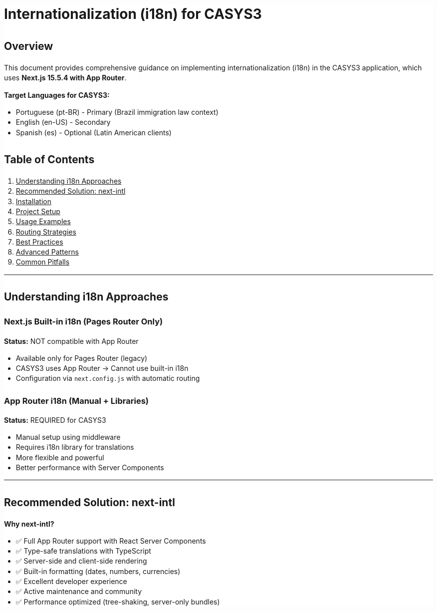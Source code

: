 # Internationalization (i18n) for CASYS3

## Overview

This document provides comprehensive guidance on implementing internationalization (i18n) in the CASYS3 application, which uses **Next.js 15.5.4 with App Router**.

**Target Languages for CASYS3:**
- Portuguese (pt-BR) - Primary (Brazil immigration law context)
- English (en-US) - Secondary
- Spanish (es) - Optional (Latin American clients)

## Table of Contents

1. [Understanding i18n Approaches](#understanding-i18n-approaches)
2. [Recommended Solution: next-intl](#recommended-solution-next-intl)
3. [Installation](#installation)
4. [Project Setup](#project-setup)
5. [Usage Examples](#usage-examples)
6. [Routing Strategies](#routing-strategies)
7. [Best Practices](#best-practices)
8. [Advanced Patterns](#advanced-patterns)
9. [Common Pitfalls](#common-pitfalls)

---

## Understanding i18n Approaches

### Next.js Built-in i18n (Pages Router Only)

**Status:** NOT compatible with App Router
- Available only for Pages Router (legacy)
- CASYS3 uses App Router → Cannot use built-in i18n
- Configuration via `next.config.js` with automatic routing

### App Router i18n (Manual + Libraries)

**Status:** REQUIRED for CASYS3
- Manual setup using middleware
- Requires i18n library for translations
- More flexible and powerful
- Better performance with Server Components

---

## Recommended Solution: next-intl

**Why next-intl?**
- ✅ Full App Router support with React Server Components
- ✅ Type-safe translations with TypeScript
- ✅ Server-side and client-side rendering
- ✅ Built-in formatting (dates, numbers, currencies)
- ✅ Excellent developer experience
- ✅ Active maintenance and community
- ✅ Performance optimized (tree-shaking, server-only bundles)
